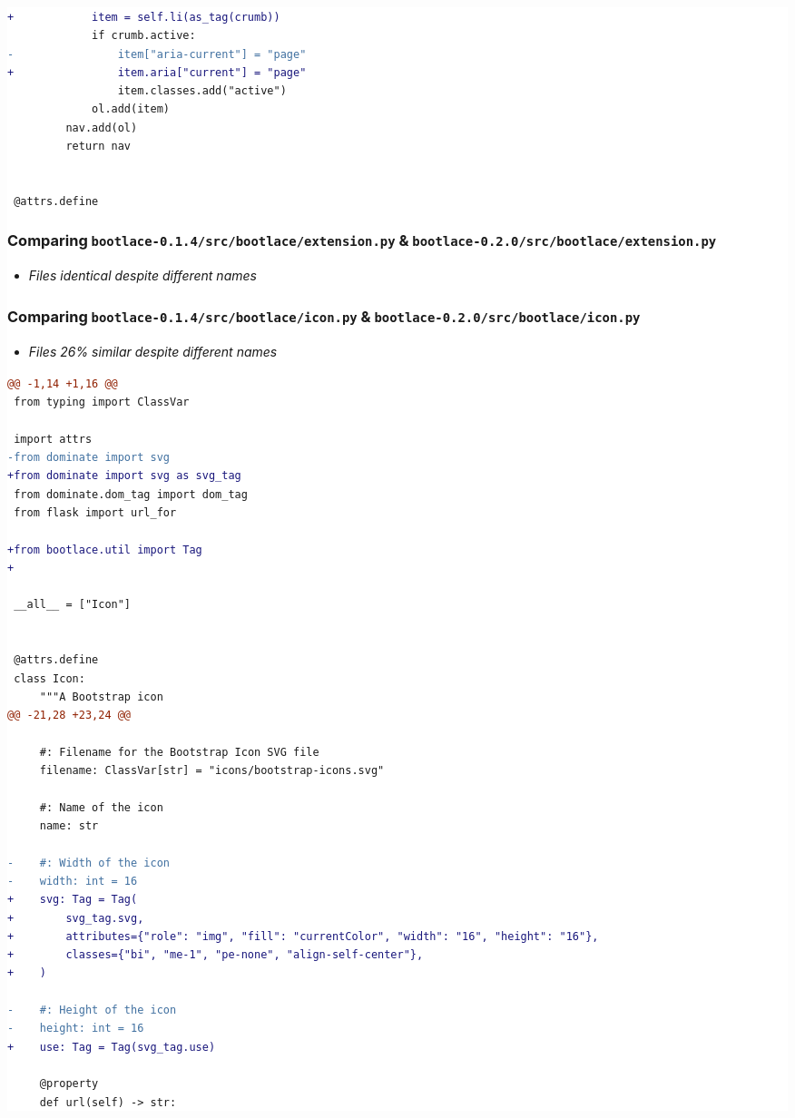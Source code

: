 ```diff
+            item = self.li(as_tag(crumb))
             if crumb.active:
-                item["aria-current"] = "page"
+                item.aria["current"] = "page"
                 item.classes.add("active")
             ol.add(item)
         nav.add(ol)
         return nav
 
 
 @attrs.define
```

### Comparing `bootlace-0.1.4/src/bootlace/extension.py` & `bootlace-0.2.0/src/bootlace/extension.py`

 * *Files identical despite different names*

### Comparing `bootlace-0.1.4/src/bootlace/icon.py` & `bootlace-0.2.0/src/bootlace/icon.py`

 * *Files 26% similar despite different names*

```diff
@@ -1,14 +1,16 @@
 from typing import ClassVar
 
 import attrs
-from dominate import svg
+from dominate import svg as svg_tag
 from dominate.dom_tag import dom_tag
 from flask import url_for
 
+from bootlace.util import Tag
+
 
 __all__ = ["Icon"]
 
 
 @attrs.define
 class Icon:
     """A Bootstrap icon
@@ -21,28 +23,24 @@
 
     #: Filename for the Bootstrap Icon SVG file
     filename: ClassVar[str] = "icons/bootstrap-icons.svg"
 
     #: Name of the icon
     name: str
 
-    #: Width of the icon
-    width: int = 16
+    svg: Tag = Tag(
+        svg_tag.svg,
+        attributes={"role": "img", "fill": "currentColor", "width": "16", "height": "16"},
+        classes={"bi", "me-1", "pe-none", "align-self-center"},
+    )
 
-    #: Height of the icon
-    height: int = 16
+    use: Tag = Tag(svg_tag.use)
 
     @property
     def url(self) -> str:
```
